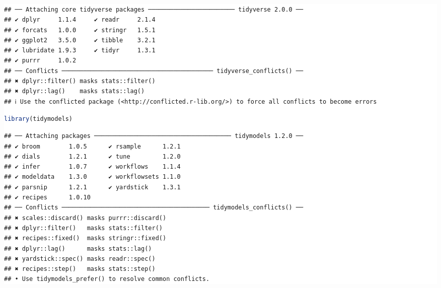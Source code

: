     ## ── Attaching core tidyverse packages ──────────────────────── tidyverse 2.0.0 ──
    ## ✔ dplyr     1.1.4     ✔ readr     2.1.4
    ## ✔ forcats   1.0.0     ✔ stringr   1.5.1
    ## ✔ ggplot2   3.5.0     ✔ tibble    3.2.1
    ## ✔ lubridate 1.9.3     ✔ tidyr     1.3.1
    ## ✔ purrr     1.0.2     
    ## ── Conflicts ────────────────────────────────────────── tidyverse_conflicts() ──
    ## ✖ dplyr::filter() masks stats::filter()
    ## ✖ dplyr::lag()    masks stats::lag()
    ## ℹ Use the conflicted package (<http://conflicted.r-lib.org/>) to force all conflicts to become errors

``` r
library(tidymodels)
```

    ## ── Attaching packages ────────────────────────────────────── tidymodels 1.2.0 ──
    ## ✔ broom        1.0.5      ✔ rsample      1.2.1 
    ## ✔ dials        1.2.1      ✔ tune         1.2.0 
    ## ✔ infer        1.0.7      ✔ workflows    1.1.4 
    ## ✔ modeldata    1.3.0      ✔ workflowsets 1.1.0 
    ## ✔ parsnip      1.2.1      ✔ yardstick    1.3.1 
    ## ✔ recipes      1.0.10     
    ## ── Conflicts ───────────────────────────────────────── tidymodels_conflicts() ──
    ## ✖ scales::discard() masks purrr::discard()
    ## ✖ dplyr::filter()   masks stats::filter()
    ## ✖ recipes::fixed()  masks stringr::fixed()
    ## ✖ dplyr::lag()      masks stats::lag()
    ## ✖ yardstick::spec() masks readr::spec()
    ## ✖ recipes::step()   masks stats::step()
    ## • Use tidymodels_prefer() to resolve common conflicts.
